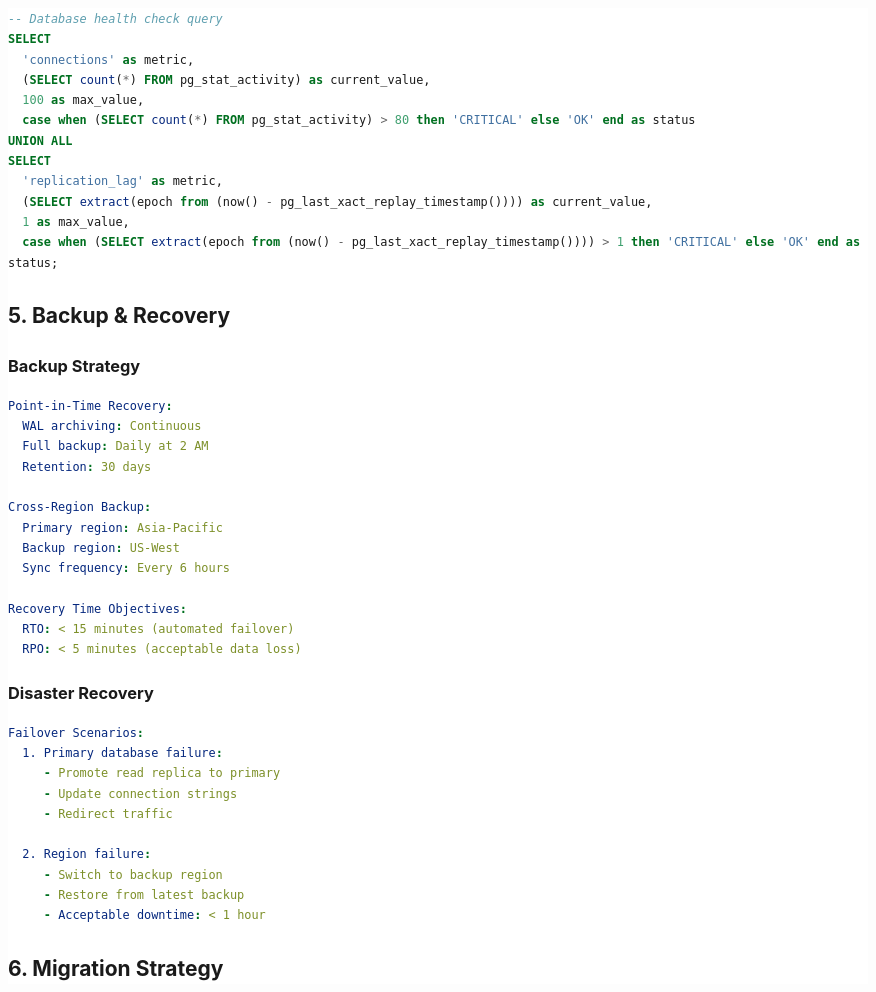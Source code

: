 ```sql
-- Database health check query
SELECT 
  'connections' as metric,
  (SELECT count(*) FROM pg_stat_activity) as current_value,
  100 as max_value,
  case when (SELECT count(*) FROM pg_stat_activity) > 80 then 'CRITICAL' else 'OK' end as status
UNION ALL
SELECT 
  'replication_lag' as metric,
  (SELECT extract(epoch from (now() - pg_last_xact_replay_timestamp()))) as current_value,
  1 as max_value,
  case when (SELECT extract(epoch from (now() - pg_last_xact_replay_timestamp()))) > 1 then 'CRITICAL' else 'OK' end as status;
```

## **5. Backup & Recovery**

### **Backup Strategy**

```yaml
Point-in-Time Recovery:
  WAL archiving: Continuous
  Full backup: Daily at 2 AM
  Retention: 30 days
  
Cross-Region Backup:
  Primary region: Asia-Pacific
  Backup region: US-West
  Sync frequency: Every 6 hours
  
Recovery Time Objectives:
  RTO: < 15 minutes (automated failover)
  RPO: < 5 minutes (acceptable data loss)
```

### **Disaster Recovery**

```yaml
Failover Scenarios:
  1. Primary database failure:
     - Promote read replica to primary
     - Update connection strings
     - Redirect traffic
     
  2. Region failure:
     - Switch to backup region
     - Restore from latest backup
     - Acceptable downtime: < 1 hour
```

## **6. Migration Strategy**
